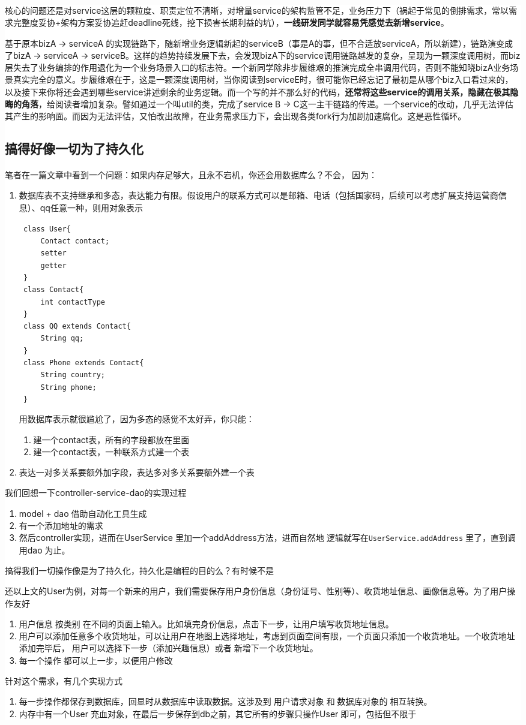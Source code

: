 核心的问题还是对service这层的颗粒度、职责定位不清晰，对增量service的架构监管不足，业务压力下（祸起于常见的倒排需求，常以需求完整度妥协+架构方案妥协追赶deadline死线，挖下损害长期利益的坑），**一线研发同学就容易凭感觉去新增service**。

基于原本bizA -> serviceA 的实现链路下，随新增业务逻辑新起的serviceB（事是A的事，但不合适放serviceA，所以新建），链路演变成了bizA -> serviceA -> serviceB。这样的趋势持续发展下去，会发现bizA下的service调用链路越发的复杂，呈现为一颗深度调用树，而biz层失去了业务编排的作用退化为一个业务场景入口的标志符。一个新同学除非步履维艰的推演完成全串调用代码，否则不能知晓bizA业务场景真实完全的意义。步履维艰在于，这是一颗深度调用树，当你阅读到serviceE时，很可能你已经忘记了最初是从哪个biz入口看过来的，以及接下来你将还会遇到哪些service讲述剩余的业务逻辑。而一个写的并不那么好的代码，**还常将这些service的调用关系，隐藏在极其隐晦的角落**，给阅读者增加复杂。譬如通过一个叫util的类，完成了service B -> C这一主干链路的传递。一个service的改动，几乎无法评估其产生的影响面。而因为无法评估，又怕改出故障，在业务需求压力下，会出现各类fork行为加剧加速腐化。这是恶性循环。

## 搞得好像一切为了持久化

笔者在一篇文章中看到一个问题：如果内存足够大，且永不宕机，你还会用数据库么？不会， 因为：

1. 数据库表不支持继承和多态，表达能力有限。假设用户的联系方式可以是邮箱、电话（包括国家码，后续可以考虑扩展支持运营商信息）、qq任意一种，则用对象表示

		class User{
			Contact contact;
			setter
			getter
		}
		class Contact{
			int contactType
		}
		class QQ extends Contact{
			String qq;
		}
		class Phone extends Contact{
			String country;
			String phone;
		}
	
	用数据库表示就很尴尬了，因为多态的感觉不太好弄，你只能：

	1. 建一个contact表，所有的字段都放在里面
	2. 建一个contact表，一种联系方式建一个表
	
2. 表达一对多关系要额外加字段，表达多对多关系要额外建一个表


我们回想一下controller-service-dao的实现过程

1. model + dao 借助自动化工具生成
2. 有一个添加地址的需求
3. 然后controller实现，进而在UserService 里加一个addAddress方法，进而自然地 逻辑就写在`UserService.addAddress` 里了，直到调用dao 为止。

搞得我们一切操作像是为了持久化，持久化是编程的目的么？有时候不是

还以上文的User为例，对每一个新来的用户，我们需要保存用户身份信息（身份证号、性别等）、收货地址信息、画像信息等。为了用户操作友好

1. 用户信息 按类别 在不同的页面上输入。比如填完身份信息，点击下一步，让用户填写收货地址信息。
2. 用户可以添加任意多个收货地址，可以让用户在地图上选择地址，考虑到页面空间有限，一个页面只添加一个收货地址。一个收货地址添加完毕后， 用户可以选择下一步（添加兴趣信息）或者 新增下一个收货地址。
3. 每一个操作 都可以上一步，以便用户修改

针对这个需求，有几个实现方式

1. 每一步操作都保存到数据库，回显时从数据库中读取数据。这涉及到 用户请求对象 和 数据库对象的 相互转换。
2. 内存中有一个User 充血对象，在最后一步保存到db之前，其它所有的步骤只操作User 即可，包括但不限于
